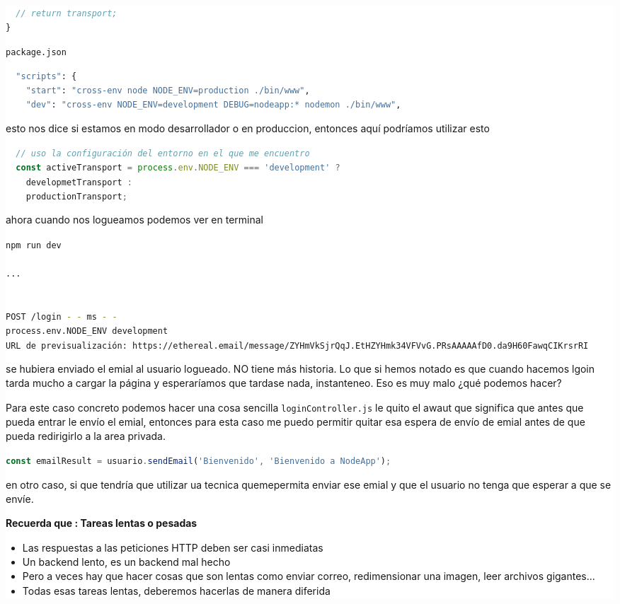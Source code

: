```js
  // return transport;
}
```

`package.json`

```sh
  "scripts": {
    "start": "cross-env node NODE_ENV=production ./bin/www",
    "dev": "cross-env NODE_ENV=development DEBUG=nodeapp:* nodemon ./bin/www",
```
esto nos dice si estamos en modo desarrollador o en produccion, entonces aquí podríamos utilizar esto 

```js
  // uso la configuración del entorno en el que me encuentro
  const activeTransport = process.env.NODE_ENV === 'development' ?
    developmetTransport :
    productionTransport;
``` 

ahora cuando nos logueamos podemos ver en terminal 

```sh
npm run dev

...


POST /login - - ms - -
process.env.NODE_ENV development
URL de previsualización: https://ethereal.email/message/ZYHmVkSjrQqJ.EtHZYHmk34VFVvG.PRsAAAAAfD0.da9H60FawqCIKrsrRI
```

se hubiera enviado el emial al usuario logueado. NO tiene más historia.
Lo que si hemos notado es que cuando hacemos lgoin tarda mucho a cargar la página y esperaríamos que tardase nada, instanteneo. Eso es muy malo ¿qué podemos hacer?

Para este caso concreto podemos hacer una cosa sencilla  `loginController.js` le quito el awaut que significa que antes que pueda entrar le envío el emial, entonces para esta caso me puedo permitir quitar esa espera de envío de emial antes de que pueda redirigirlo a la area privada.

```js
const emailResult = usuario.sendEmail('Bienvenido', 'Bienvenido a NodeApp');
```

en otro caso, si que tendría que utilizar ua tecnica quemepermita enviar ese emial y que el usuario no tenga que esperar a que se envíe.

**Recuerda que : Tareas lentas o pesadas**

* Las respuestas a las peticiones HTTP deben ser casi inmediatas 
* Un backend lento, es un backend mal hecho
* Pero a veces hay que hacer cosas que son lentas como enviar correo, redimensionar una imagen, leer archivos gigantes...
* Todas esas tareas lentas, deberemos hacerlas de manera diferida
